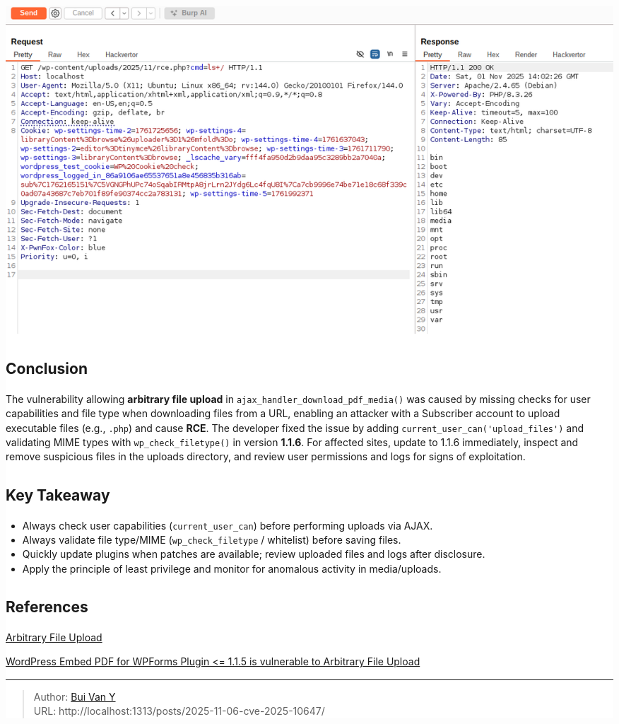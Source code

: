 ![Result](result.png "RCE via file upload")

## Conclusion

The vulnerability allowing **arbitrary file upload** in `ajax_handler_download_pdf_media()` was caused by missing checks for user capabilities and file type when downloading files from a URL, enabling an attacker with a Subscriber account to upload executable files (e.g., `.php`) and cause **RCE**. The developer fixed the issue by adding `current_user_can('upload_files')` and validating MIME types with `wp_check_filetype()` in version **1.1.6**. For affected sites, update to 1.1.6 immediately, inspect and remove suspicious files in the uploads directory, and review user permissions and logs for signs of exploitation.

## Key Takeaway

* Always check user capabilities (`current_user_can`) before performing uploads via AJAX.
* Always validate file type/MIME (`wp_check_filetype` / whitelist) before saving files.
* Quickly update plugins when patches are available; review uploaded files and logs after disclosure.
* Apply the principle of least privilege and monitor for anomalous activity in media/uploads.

## References

[Arbitrary File Upload](https://book.hacktricks.wiki/en/pentesting-web/file-upload/index.html)

[WordPress Embed PDF for WPForms Plugin <= 1.1.5 is vulnerable to Arbitrary File Upload](https://patchstack.com/database/wordpress/plugin/embed-pdf-wpforms/vulnerability/wordpress-embed-pdf-for-wpforms-plugin-1-1-5-authenticated-subscriber-arbitrary-file-upload-vulnerability)


---

> Author: [Bui Van Y](github.com/w41bu1)  
> URL: http://localhost:1313/posts/2025-11-06-cve-2025-10647/  


